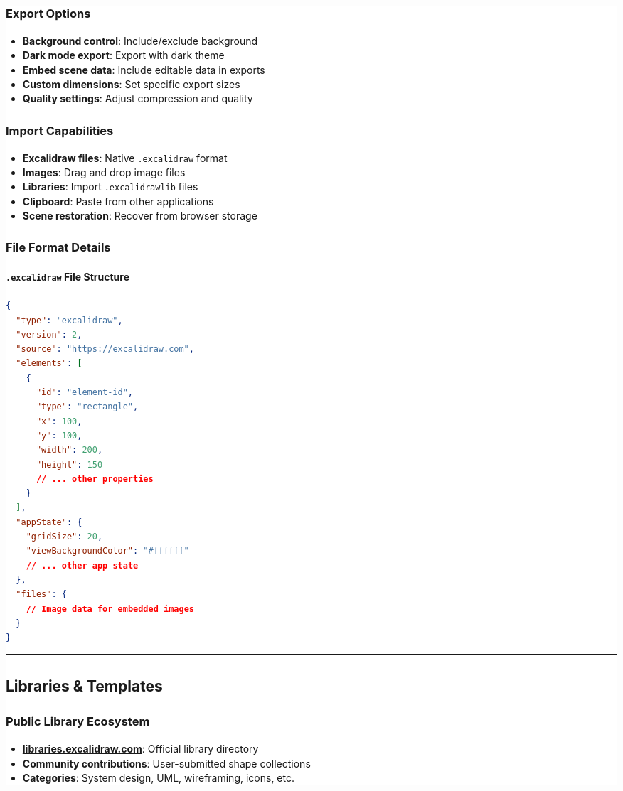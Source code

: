 ### Export Options
- **Background control**: Include/exclude background
- **Dark mode export**: Export with dark theme
- **Embed scene data**: Include editable data in exports
- **Custom dimensions**: Set specific export sizes
- **Quality settings**: Adjust compression and quality

### Import Capabilities
- **Excalidraw files**: Native `.excalidraw` format
- **Images**: Drag and drop image files
- **Libraries**: Import `.excalidrawlib` files
- **Clipboard**: Paste from other applications
- **Scene restoration**: Recover from browser storage

### File Format Details

#### `.excalidraw` File Structure
```json
{
  "type": "excalidraw",
  "version": 2,
  "source": "https://excalidraw.com",
  "elements": [
    {
      "id": "element-id",
      "type": "rectangle",
      "x": 100,
      "y": 100,
      "width": 200,
      "height": 150
      // ... other properties
    }
  ],
  "appState": {
    "gridSize": 20,
    "viewBackgroundColor": "#ffffff"
    // ... other app state
  },
  "files": {
    // Image data for embedded images
  }
}
```

---

## Libraries & Templates

### Public Library Ecosystem
- **[libraries.excalidraw.com](https://libraries.excalidraw.com/)**: Official library directory
- **Community contributions**: User-submitted shape collections
- **Categories**: System design, UML, wireframing, icons, etc.
